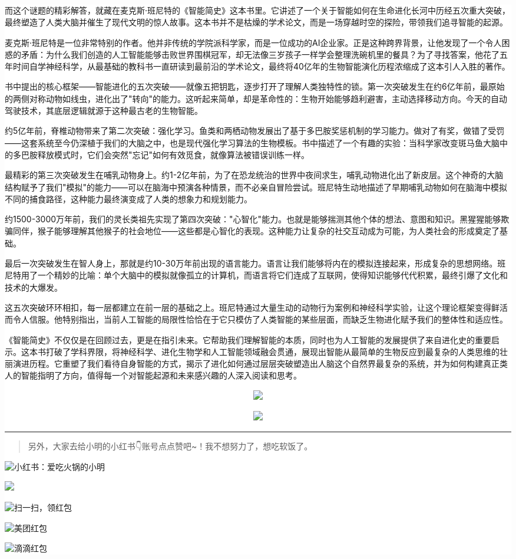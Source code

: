 而这个谜题的精彩解答，就藏在麦克斯·班尼特的《智能简史》这本书里。它讲述了一个关于智能如何在生命进化长河中历经五次重大突破，最终塑造了人类大脑并催生了现代文明的惊人故事。这本书并不是枯燥的学术论文，而是一场穿越时空的探险，带领我们追寻智能的起源。

麦克斯·班尼特是一位非常特别的作者。他并非传统的学院派科学家，而是一位成功的AI企业家。正是这种跨界背景，让他发现了一个令人困惑的矛盾：为什么我们创造的人工智能能够击败世界围棋冠军，却无法像三岁孩子一样学会整理洗碗机里的餐具？为了寻找答案，他花了五年时间自学神经科学，从最基础的教科书一直研读到最前沿的学术论文，最终将40亿年的生物智能演化历程浓缩成了这本引人入胜的著作。

书中提出的核心框架——智能进化的五次突破——就像五把钥匙，逐步打开了理解人类独特性的锁。第一次突破发生在约6亿年前，最原始的两侧对称动物如线虫，进化出了"转向"的能力。这听起来简单，却是革命性的：生物开始能够趋利避害，主动选择移动方向。今天的自动驾驶技术，其底层逻辑就源于这种最古老的生物智能。

约5亿年前，脊椎动物带来了第二次突破：强化学习。鱼类和两栖动物发展出了基于多巴胺奖惩机制的学习能力。做对了有奖，做错了受罚——这套系统至今仍深植于我们的大脑之中，也是现代强化学习算法的生物模板。书中描述了一个有趣的实验：当科学家改变斑马鱼大脑中的多巴胺释放模式时，它们会突然"忘记"如何有效觅食，就像算法被错误训练一样。

最精彩的第三次突破发生在哺乳动物身上。约1-2亿年前，为了在恐龙统治的世界中夜间求生，哺乳动物进化出了新皮层。这个神奇的大脑结构赋予了我们"模拟"的能力——可以在脑海中预演各种情景，而不必亲自冒险尝试。班尼特生动地描述了早期哺乳动物如何在脑海中模拟不同的捕食路径，这种能力最终演变成了人类的想象力和规划能力。

约1500-3000万年前，我们的灵长类祖先实现了第四次突破："心智化"能力。也就是能够揣测其他个体的想法、意图和知识。黑猩猩能够欺骗同伴，猴子能够理解其他猴子的社会地位——这些都是心智化的表现。这种能力让复杂的社交互动成为可能，为人类社会的形成奠定了基础。

最后一次突破发生在智人身上，那就是约10-30万年前出现的语言能力。语言让我们能够将内在的模拟连接起来，形成复杂的思想网络。班尼特用了一个精妙的比喻：单个大脑中的模拟就像孤立的计算机，而语言将它们连成了互联网，使得知识能够代代积累，最终引爆了文化和技术的大爆发。

这五次突破环环相扣，每一层都建立在前一层的基础之上。班尼特通过大量生动的动物行为案例和神经科学实验，让这个理论框架变得鲜活而令人信服。他特别指出，当前人工智能的局限性恰恰在于它只模仿了人类智能的某些层面，而缺乏生物进化赋予我们的整体性和适应性。

《智能简史》不仅仅是在回顾过去，更是在指引未来。它帮助我们理解智能的本质，同时也为人工智能的发展提供了来自进化史的重要启示。这本书打破了学科界限，将神经科学、进化生物学和人工智能领域融会贯通，展现出智能从最简单的生物反应到最复杂的人类思维的壮丽演进历程。它重塑了我们看待自身智能的方式，揭示了进化如何通过层层突破塑造出人脑这个自然界最复杂的系统，并为如何构建真正类人的智能指明了方向，值得每一个对智能起源和未来感兴趣的人深入阅读和思考。



<p align="center" id='30讲自动化办公-banner'>
    <a target="_blank" href='https://www.python-office.com/video/video.html'>
    <img src="https://website-python-1300615378.cos.ap-nanjing.myqcloud.com/%E5%BC%95%E5%AF%BC%E8%B6%85%E9%93%BE%E6%8E%A5%2Fauto-work.jpg" width="100%"/>
    </a>   
</p>

<p align="center" id='15讲入门-banner'>
    <a target="_blank" href='http://www.python-office.com/course-002/15-Python/15-Python.html'>
    <img src="https://website-python-1300615378.cos.ap-nanjing.myqcloud.com/course/15%E8%AE%B2%E5%85%A5%E9%97%A8-%E6%A8%AA.jpg" width="100%"/>
    </a>   
</p>


---

> 另外，大家去给小明的小红书👇账号点点赞吧~！我不想努力了，想吃软饭了。

![小红书：爱吃火锅的小明](https://raw.gitcode.com/user-images/assets/5027920/24fb7a85-b1f1-43ab-a208-7ebf008933b2/image.png 'image.png')


![](https://cos.python-office.com/ads/gzh/sub-py.jpg)

![扫一扫，领红包](https://raw.gitcode.com/user-images/assets/5027920/84b09492-5f26-4c39-8e30-f056839d1993/6152d8017a3595256e51cbd9e08e148b.png '6152d8017a3595256e51cbd9e08e148b.png')
  

![美团红包](https://raw.gitcode.com/user-images/assets/5027920/6aa9a60e-bb4a-423c-a75d-cbd6ecf6f370/4dbea2fec93c415c75311666f19a1022.jpg '4dbea2fec93c415c75311666f19a1022.jpg')

![滴滴红包](https://raw.gitcode.com/user-images/assets/5027920/d79c7834-a008-4512-a8ca-88a0b5a990a5/c14141a45d3b671ae94a11bd0556d1dc.jpg 'c14141a45d3b671ae94a11bd0556d1dc.jpg')

